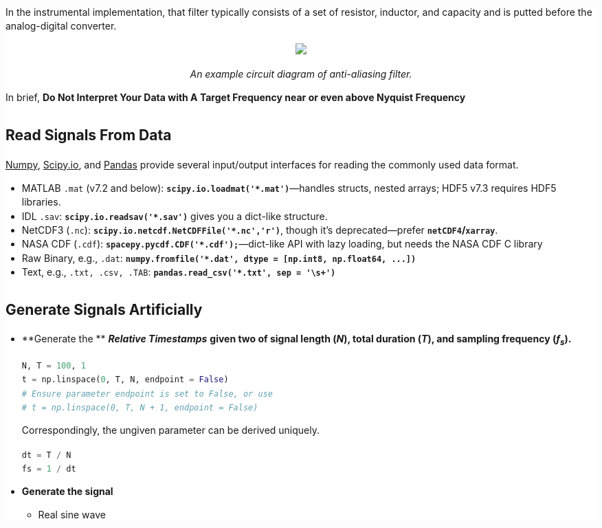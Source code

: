 In the instrumental implementation, that filter typically consists of a set of resistor, inductor, and capacity and is putted before the analog-digital converter.

<p align = 'center'>
<img src="Figure/figure_anti_aliasing_filter_design.jpg" width="100%"/>
</p><p align = 'center'>
    <i>An example circuit diagram of anti-aliasing filter.</i>
</p>


In brief, **Do Not Interpret Your Data with A Target Frequency near or even above Nyquist Frequency**

## Read Signals From Data

[Numpy](https://numpy.org/doc/stable/reference/routines.io.html), [Scipy.io](https://docs.scipy.org/doc/scipy/tutorial/io.html), and [Pandas](https://pandas.pydata.org/docs/reference/io.html) provide several input/output interfaces for reading the commonly used data format.

- MATLAB `.mat` (v7.2 and below): **`scipy.io.loadmat('*.mat')`**—handles structs, nested arrays; HDF5 v7.3 requires HDF5 libraries.
- IDL `.sav`: **`scipy.io.readsav('*.sav')`** gives you a dict-like structure.
- NetCDF3 (`.nc`): **`scipy.io.netcdf.NetCDFFile('*.nc','r')`**, though it’s deprecated—prefer **`netCDF4`/`xarray`**.
- NASA CDF (`.cdf`): **`spacepy.pycdf.CDF('*.cdf');`**—dict-like API with lazy loading, but needs the NASA CDF C library
- Raw Binary, e.g., `.dat`: **`numpy.fromfile('*.dat', dtype = [np.int8, np.float64, ...])`**
- Text, e.g., `.txt, .csv, .TAB`: **`pandas.read_csv('*.txt', sep = '\s+')`**

## Generate Signals Artificially

- **Generate the ** ***Relative Timestamps*** **given two of signal length ($N$), total duration ($T$), and sampling frequency ($f_s$).**

    ```python
    N, T = 100, 1
    t = np.linspace(0, T, N, endpoint = False) 
    # Ensure parameter endpoint is set to False, or use
    # t = np.linspace(0, T, N + 1, endpoint = False)
    ```

    Correspondingly, the ungiven parameter can be derived uniquely.

    ```python
    dt = T / N
    fs = 1 / dt
    ```

- **Generate the signal**

  - Real sine wave
